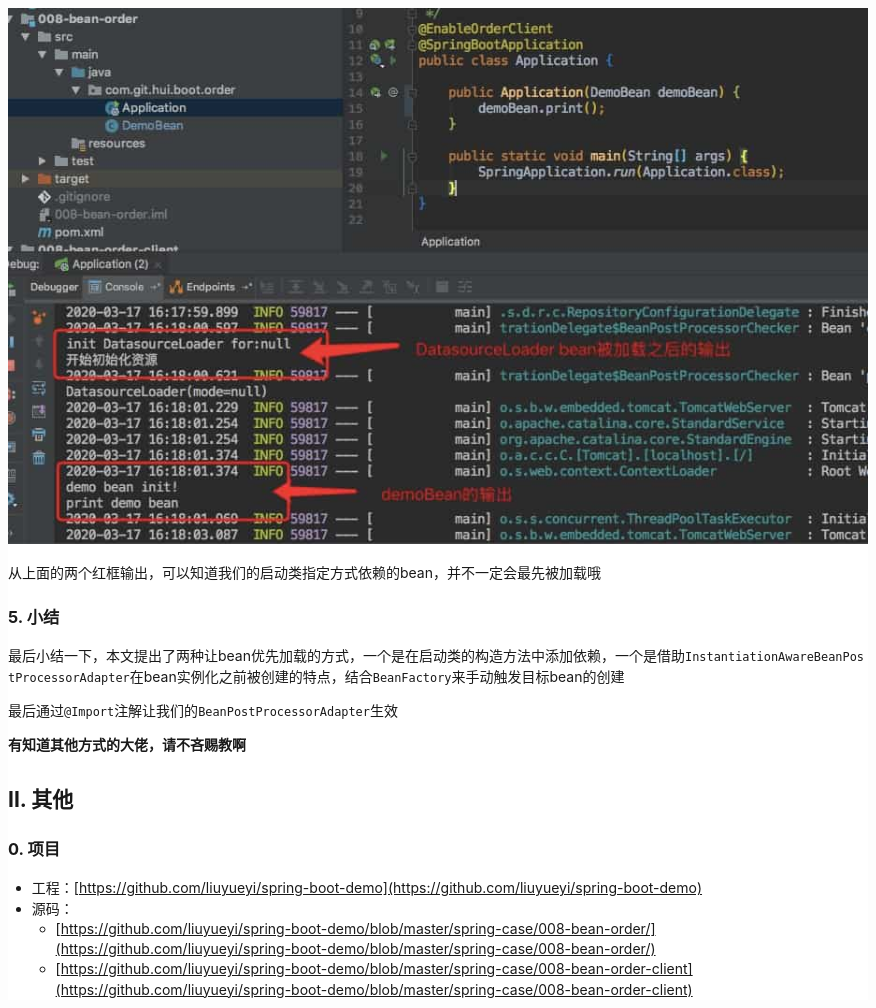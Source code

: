 ![](/imgs/200317/00.jpg)

从上面的两个红框输出，可以知道我们的启动类指定方式依赖的bean，并不一定会最先被加载哦


### 5. 小结

最后小结一下，本文提出了两种让bean优先加载的方式，一个是在启动类的构造方法中添加依赖，一个是借助`InstantiationAwareBeanPostProcessorAdapter`在bean实例化之前被创建的特点，结合`BeanFactory`来手动触发目标bean的创建

最后通过`@Import`注解让我们的`BeanPostProcessorAdapter`生效


**有知道其他方式的大佬，请不吝赐教啊**


## II. 其他

### 0. 项目

- 工程：[https://github.com/liuyueyi/spring-boot-demo](https://github.com/liuyueyi/spring-boot-demo)
- 源码：
	- [https://github.com/liuyueyi/spring-boot-demo/blob/master/spring-case/008-bean-order/](https://github.com/liuyueyi/spring-boot-demo/blob/master/spring-case/008-bean-order/)
	- [https://github.com/liuyueyi/spring-boot-demo/blob/master/spring-case/008-bean-order-client](https://github.com/liuyueyi/spring-boot-demo/blob/master/spring-case/008-bean-order-client)

